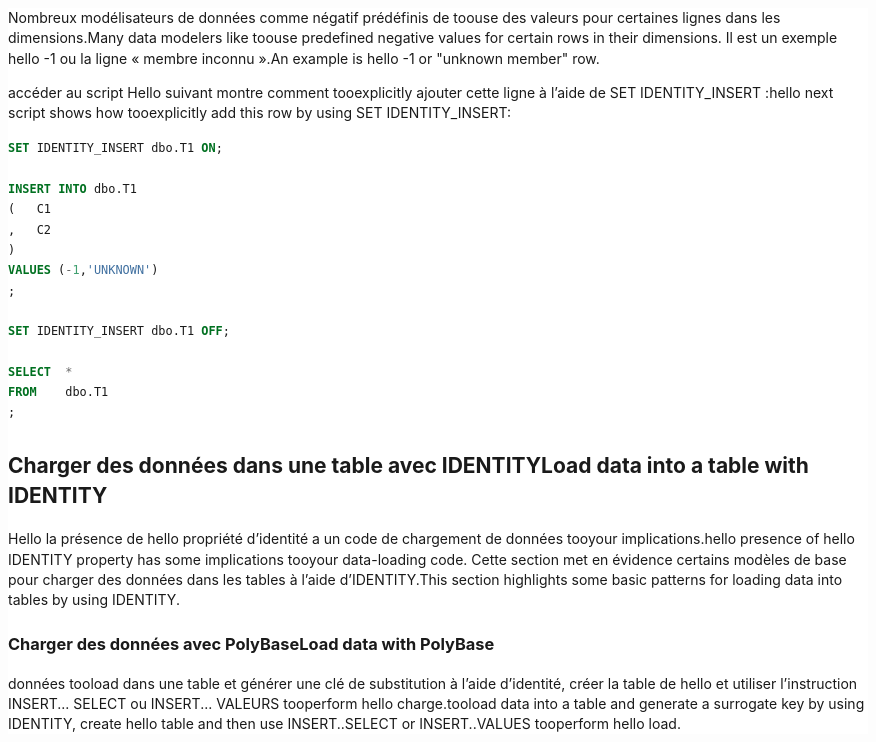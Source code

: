 <span data-ttu-id="e50c8-150">Nombreux modélisateurs de données comme négatif prédéfinis de toouse des valeurs pour certaines lignes dans les dimensions.</span><span class="sxs-lookup"><span data-stu-id="e50c8-150">Many data modelers like toouse predefined negative values for certain rows in their dimensions.</span></span> <span data-ttu-id="e50c8-151">Il est un exemple hello -1 ou la ligne « membre inconnu ».</span><span class="sxs-lookup"><span data-stu-id="e50c8-151">An example is hello -1 or "unknown member" row.</span></span> 

<span data-ttu-id="e50c8-152">accéder au script Hello suivant montre comment tooexplicitly ajouter cette ligne à l’aide de SET IDENTITY_INSERT :</span><span class="sxs-lookup"><span data-stu-id="e50c8-152">hello next script shows how tooexplicitly add this row by using SET IDENTITY_INSERT:</span></span>

```sql
SET IDENTITY_INSERT dbo.T1 ON;

INSERT INTO dbo.T1
(   C1
,   C2
)
VALUES (-1,'UNKNOWN')
;

SET IDENTITY_INSERT dbo.T1 OFF;

SELECT  *
FROM    dbo.T1
;
```    

## <a name="load-data-into-a-table-with-identity"></a><span data-ttu-id="e50c8-153">Charger des données dans une table avec IDENTITY</span><span class="sxs-lookup"><span data-stu-id="e50c8-153">Load data into a table with IDENTITY</span></span>

<span data-ttu-id="e50c8-154">Hello la présence de hello propriété d’identité a un code de chargement de données tooyour implications.</span><span class="sxs-lookup"><span data-stu-id="e50c8-154">hello presence of hello IDENTITY property has some implications tooyour data-loading code.</span></span> <span data-ttu-id="e50c8-155">Cette section met en évidence certains modèles de base pour charger des données dans les tables à l’aide d’IDENTITY.</span><span class="sxs-lookup"><span data-stu-id="e50c8-155">This section highlights some basic patterns for loading data into tables by using IDENTITY.</span></span> 

### <a name="load-data-with-polybase"></a><span data-ttu-id="e50c8-156">Charger des données avec PolyBase</span><span class="sxs-lookup"><span data-stu-id="e50c8-156">Load data with PolyBase</span></span>
<span data-ttu-id="e50c8-157">données tooload dans une table et générer une clé de substitution à l’aide d’identité, créer la table de hello et utiliser l’instruction INSERT... SELECT ou INSERT... VALEURS tooperform hello charge.</span><span class="sxs-lookup"><span data-stu-id="e50c8-157">tooload data into a table and generate a surrogate key by using IDENTITY, create hello table and then use INSERT..SELECT or INSERT..VALUES tooperform hello load.</span></span>
